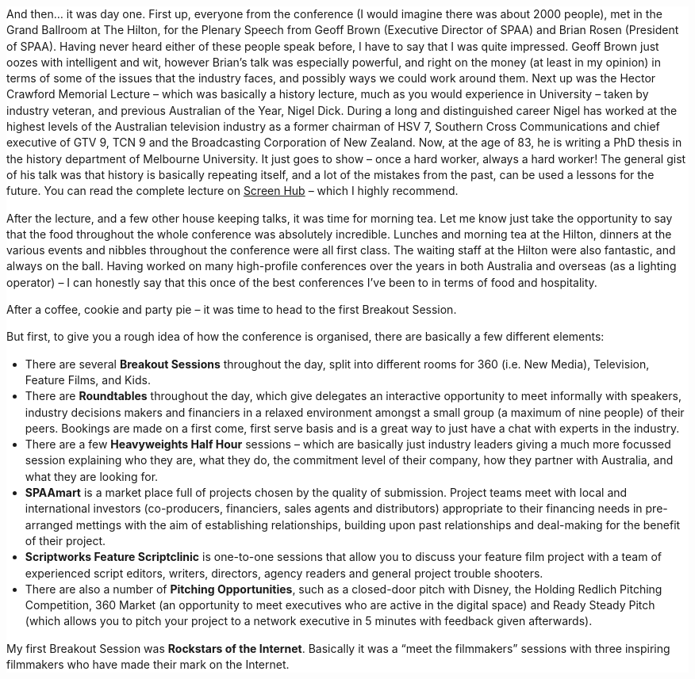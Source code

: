 And then… it was day one. First up, everyone from the conference (I would imagine there was about 2000 people), met in the Grand Ballroom at The Hilton, for the Plenary Speech from Geoff Brown (Executive Director of SPAA) and Brian Rosen (President of SPAA). Having never heard either of these people speak before, I have to say that I was quite impressed. Geoff Brown just oozes with intelligent and wit, however Brian’s talk was especially powerful, and right on the money (at least in my opinion) in terms of some of the issues that the industry faces, and possibly ways we could work around them. Next up was the Hector Crawford Memorial Lecture – which was basically a history lecture, much as you would experience in University – taken by industry veteran, and previous Australian of the Year, Nigel Dick. During a long and distinguished career Nigel has worked at the highest levels of the Australian television industry as a former chairman of HSV 7, Southern Cross Communications and chief executive of GTV 9, TCN 9 and the Broadcasting Corporation of New Zealand. Now, at the age of 83, he is writing a PhD thesis in the history department of Melbourne University. It just goes to show – once a hard worker, always a hard worker! The general gist of his talk was that history is basically repeating itself, and a lot of the mistakes from the past, can be used a lessons for the future. You can read the complete lecture on [Screen Hub](http://www.screenhub.com.au/news/shownewsarticleG.php?newsID=40576) – which I highly recommend.

After the lecture, and a few other house keeping talks, it was time for morning tea. Let me know just take the opportunity to say that the food throughout the whole conference was absolutely incredible. Lunches and morning tea at the Hilton, dinners at the various events and nibbles throughout the conference were all first class. The waiting staff at the Hilton were also fantastic, and always on the ball. Having worked on many high-profile conferences over the years in both Australia and overseas (as a lighting operator) – I can honestly say that this once of the best conferences I’ve been to in terms of food and hospitality.

After a coffee, cookie and party pie – it was time to head to the first Breakout Session.

But first, to give you a rough idea of how the conference is organised, there are basically a few different elements:

* There are several **Breakout Sessions** throughout the day, split into different rooms for 360 (i.e. New Media), Television, Feature Films, and Kids.
* There are **Roundtables** throughout the day, which give delegates an interactive opportunity to meet informally with speakers, industry decisions makers and financiers in a relaxed environment amongst a small group (a maximum of nine people) of their peers. Bookings are made on a first come, first serve basis and is a great way to just have a chat with experts in the industry.
* There are a few **Heavyweights Half Hour** sessions – which are basically just industry leaders giving a much more focussed session explaining who they are, what they do, the commitment level of their company, how they partner with Australia, and what they are looking for.
* **SPAAmart** is a market place full of projects chosen by the quality of submission. Project teams meet with local and international investors (co-producers, financiers, sales agents and distributors) appropriate to their financing needs in pre-arranged mettings with the aim of establishing relationships, building upon past relationships and deal-making for the benefit of their project.
* **Scriptworks Feature Scriptclinic** is one-to-one sessions that allow you to discuss your feature film project with a team of experienced script editors, writers, directors, agency readers and general project trouble shooters.
* There are also a number of **Pitching Opportunities**, such as a closed-door pitch with Disney, the Holding Redlich Pitching Competition, 360 Market (an opportunity to meet executives who are active in the digital space) and Ready Steady Pitch (which allows you to pitch your project to a network executive in 5 minutes with feedback given afterwards).

My first Breakout Session was **Rockstars of the Internet**. Basically it was a “meet the filmmakers” sessions with three inspiring filmmakers who have made their mark on the Internet.
